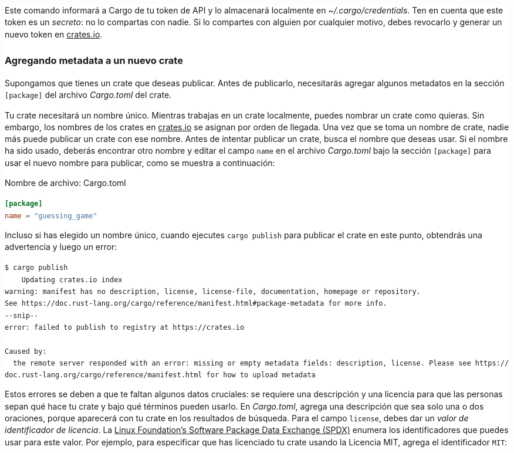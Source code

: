 Este comando informará a Cargo de tu token de API y lo almacenará localmente en
_~/.cargo/credentials_. Ten en cuenta que este token es un _secreto_: no lo
compartas con nadie. Si lo compartes con alguien por cualquier motivo, debes
revocarlo y generar un nuevo token en
[crates.io](https://crates.io/).

### Agregando metadata a un nuevo crate

Supongamos que tienes un crate que deseas publicar. Antes de publicarlo,
necesitarás agregar algunos metadatos en la sección `[package]` del archivo
_Cargo.toml_ del crate.

Tu crate necesitará un nombre único. Mientras trabajas en un crate localmente,
puedes nombrar un crate como quieras. Sin embargo, los nombres de los crates en
[crates.io](https://crates.io/) se asignan por orden de llegada.
Una vez que se toma un nombre de crate, nadie más puede publicar un crate con
ese nombre. Antes de intentar publicar un crate, busca el nombre que deseas
usar. Si el nombre ha sido usado, deberás encontrar otro nombre y editar el
campo `name` en el archivo _Cargo.toml_ bajo la sección `[package]` para usar
el nuevo nombre para publicar, como se muestra a continuación:

<span class="filename">Nombre de archivo: Cargo.toml</span>

```toml
[package]
name = "guessing_game"
```

Incluso si has elegido un nombre único, cuando ejecutes `cargo publish` para
publicar el crate en este punto, obtendrás una advertencia y luego un error:



```console
$ cargo publish
    Updating crates.io index
warning: manifest has no description, license, license-file, documentation, homepage or repository.
See https://doc.rust-lang.org/cargo/reference/manifest.html#package-metadata for more info.
--snip--
error: failed to publish to registry at https://crates.io

Caused by:
  the remote server responded with an error: missing or empty metadata fields: description, license. Please see https://doc.rust-lang.org/cargo/reference/manifest.html for how to upload metadata
```

Estos errores se deben a que te faltan algunos datos cruciales: se requiere una
descripción y una licencia para que las personas sepan qué hace tu crate y
bajo qué términos pueden usarlo. En _Cargo.toml_, agrega una descripción que
sea solo una o dos oraciones, porque aparecerá con tu crate en los resultados
de búsqueda. Para el campo `license`, debes dar un _valor de identificador de
licencia_. La [Linux Foundation’s Software Package Data Exchange (SPDX)][spdx]
enumera los identificadores que puedes usar para este valor. Por ejemplo, para
especificar que has licenciado tu crate usando la Licencia MIT, agrega el
identificador `MIT`:


[spdx]: http://spdx.org/licenses/
[semver]: http://semver.org/